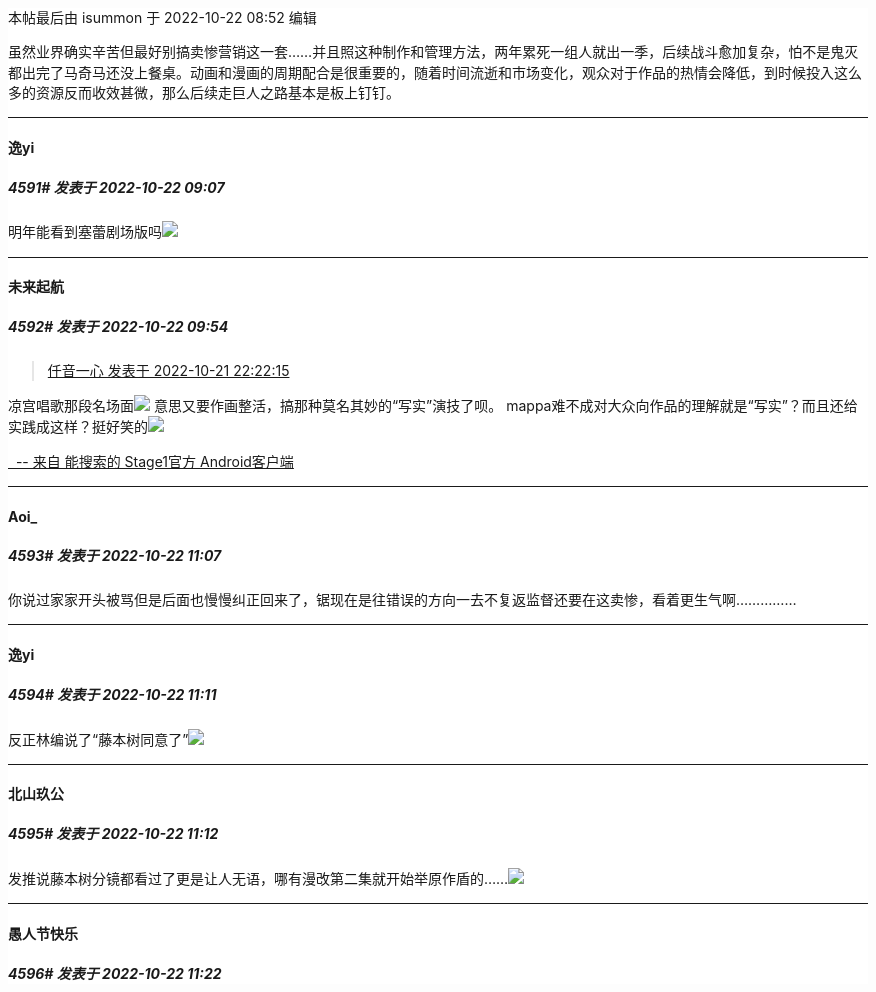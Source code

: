  本帖最后由 isummon 于 2022-10-22 08:52 编辑 

虽然业界确实辛苦但最好别搞卖惨营销这一套……并且照这种制作和管理方法，两年累死一组人就出一季，后续战斗愈加复杂，怕不是鬼灭都出完了马奇马还没上餐桌。动画和漫画的周期配合是很重要的，随着时间流逝和市场变化，观众对于作品的热情会降低，到时候投入这么多的资源反而收效甚微，那么后续走巨人之路基本是板上钉钉。



*****

####  逸yi  
##### 4591#       发表于 2022-10-22 09:07

明年能看到塞蕾剧场版吗<img src="https://static.saraba1st.com/image/smiley/face2017/067.png" referrerpolicy="no-referrer">



*****

####  未来起航  
##### 4592#       发表于 2022-10-22 09:54

<blockquote><a href="httphttps://bbs.saraba1st.com/2b/forum.php?mod=redirect&amp;goto=findpost&amp;pid=58031727&amp;ptid=1999308" target="_blank">仟音一心 发表于 2022-10-21 22:22:15</a></blockquote>凉宫唱歌那段名场面<img src="https://static.saraba1st.com/image/smiley/face2017/067.png" referrerpolicy="no-referrer">
意思又要作画整活，搞那种莫名其妙的“写实”演技了呗。
mappa难不成对大众向作品的理解就是“写实”？而且还给实践成这样？挺好笑的<img src="https://static.saraba1st.com/image/smiley/face2017/067.png" referrerpolicy="no-referrer">

[  -- 来自 能搜索的 Stage1官方 Android客户端](https://www.coolapk.com/apk/140634)



*****

####  Aoi_  
##### 4593#       发表于 2022-10-22 11:07

你说过家家开头被骂但是后面也慢慢纠正回来了，锯现在是往错误的方向一去不复返监督还要在这卖惨，看着更生气啊……………

*****

####  逸yi  
##### 4594#       发表于 2022-10-22 11:11

反正林编说了“藤本树同意了”<img src="https://static.saraba1st.com/image/smiley/face2017/065.png" referrerpolicy="no-referrer">



*****

####  北山玖公  
##### 4595#       发表于 2022-10-22 11:12

发推说藤本树分镜都看过了更是让人无语，哪有漫改第二集就开始举原作盾的……<img src="https://static.saraba1st.com/image/smiley/face2017/004.gif" referrerpolicy="no-referrer">

*****

####  愚人节快乐  
##### 4596#       发表于 2022-10-22 11:22
